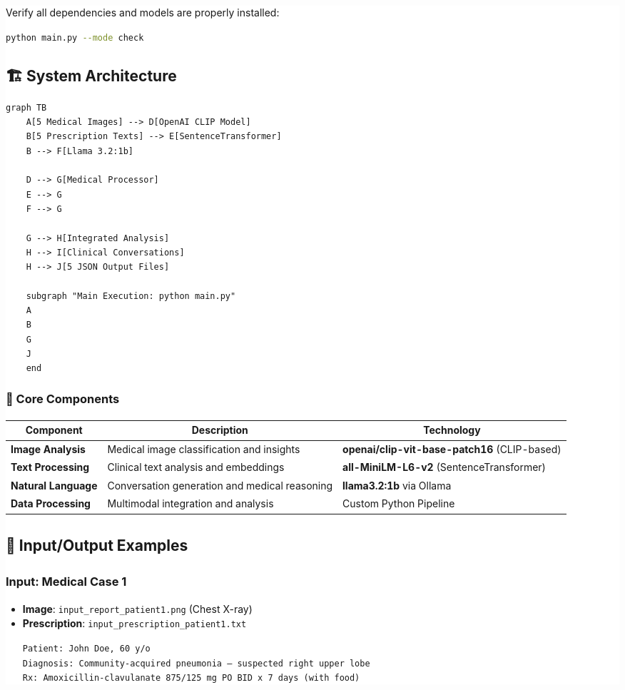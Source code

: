 Verify all dependencies and models are properly installed:

```bash
python main.py --mode check
```

## 🏗️ System Architecture

```mermaid
graph TB
    A[5 Medical Images] --> D[OpenAI CLIP Model]
    B[5 Prescription Texts] --> E[SentenceTransformer]
    B --> F[Llama 3.2:1b]
    
    D --> G[Medical Processor]
    E --> G
    F --> G
    
    G --> H[Integrated Analysis]
    H --> I[Clinical Conversations]
    H --> J[5 JSON Output Files]
    
    subgraph "Main Execution: python main.py"
    A
    B
    G
    J
    end
```

### 🔧 Core Components

| Component | Description | Technology |
|-----------|-------------|------------|
| **Image Analysis** | Medical image classification and insights | **openai/clip-vit-base-patch16** (CLIP-based) |
| **Text Processing** | Clinical text analysis and embeddings | **all-MiniLM-L6-v2** (SentenceTransformer) |
| **Natural Language** | Conversation generation and medical reasoning | **llama3.2:1b** via Ollama |
| **Data Processing** | Multimodal integration and analysis | Custom Python Pipeline |

## 🎯 Input/Output Examples

### Input: Medical Case 1
- **Image**: `input_report_patient1.png` (Chest X-ray)
- **Prescription**: `input_prescription_patient1.txt`
  ```
  Patient: John Doe, 60 y/o
  Diagnosis: Community-acquired pneumonia — suspected right upper lobe
  Rx: Amoxicillin-clavulanate 875/125 mg PO BID x 7 days (with food)
  ```
